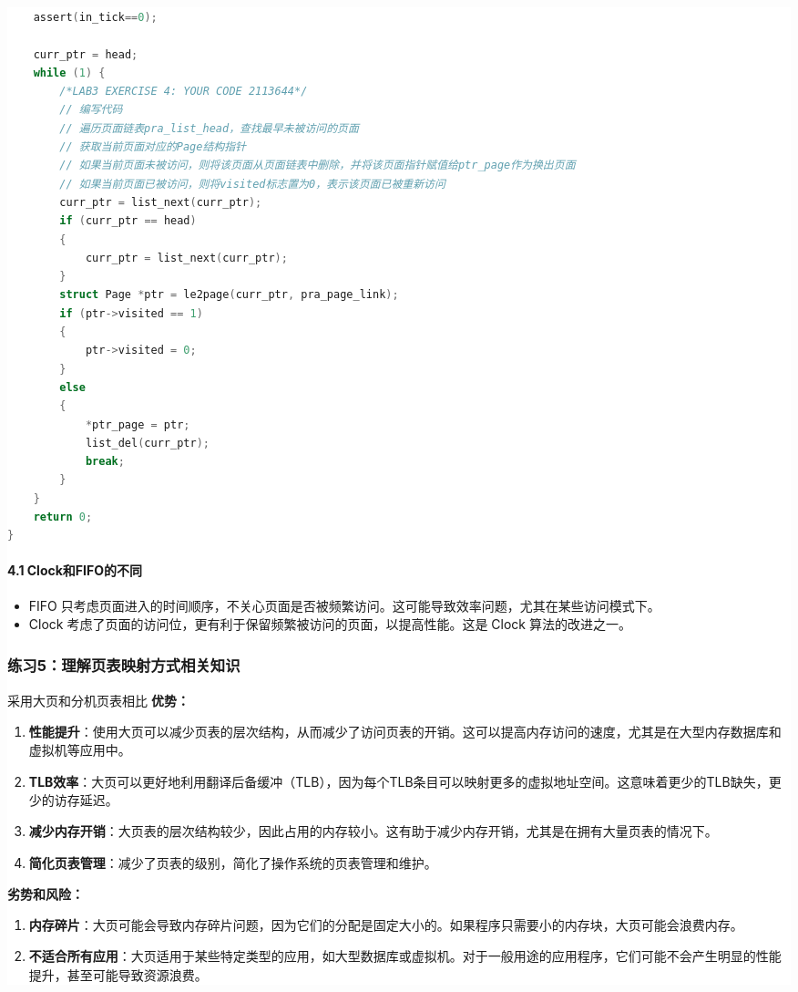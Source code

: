 ```c
    assert(in_tick==0);

    curr_ptr = head;
    while (1) {
        /*LAB3 EXERCISE 4: YOUR CODE 2113644*/ 
        // 编写代码
        // 遍历页面链表pra_list_head，查找最早未被访问的页面
        // 获取当前页面对应的Page结构指针
        // 如果当前页面未被访问，则将该页面从页面链表中删除，并将该页面指针赋值给ptr_page作为换出页面
        // 如果当前页面已被访问，则将visited标志置为0，表示该页面已被重新访问
        curr_ptr = list_next(curr_ptr);
        if (curr_ptr == head) 
        {
            curr_ptr = list_next(curr_ptr);
        }
        struct Page *ptr = le2page(curr_ptr, pra_page_link);
        if (ptr->visited == 1) 
        {
            ptr->visited = 0;
        } 
        else 
        {
            *ptr_page = ptr;
            list_del(curr_ptr);
            break;
        }
    }
    return 0;
}
```
#### 4.1 Clock和FIFO的不同

- FIFO 只考虑页面进入的时间顺序，不关心页面是否被频繁访问。这可能导致效率问题，尤其在某些访问模式下。
- Clock 考虑了页面的访问位，更有利于保留频繁被访问的页面，以提高性能。这是 Clock 算法的改进之一。

### 练习5：理解页表映射方式相关知识

采用大页和分机页表相比
**优势：**

1. **性能提升**：使用大页可以减少页表的层次结构，从而减少了访问页表的开销。这可以提高内存访问的速度，尤其是在大型内存数据库和虚拟机等应用中。

2. **TLB效率**：大页可以更好地利用翻译后备缓冲（TLB），因为每个TLB条目可以映射更多的虚拟地址空间。这意味着更少的TLB缺失，更少的访存延迟。

3. **减少内存开销**：大页表的层次结构较少，因此占用的内存较小。这有助于减少内存开销，尤其是在拥有大量页表的情况下。

4. **简化页表管理**：减少了页表的级别，简化了操作系统的页表管理和维护。

**劣势和风险：**

1. **内存碎片**：大页可能会导致内存碎片问题，因为它们的分配是固定大小的。如果程序只需要小的内存块，大页可能会浪费内存。

2. **不适合所有应用**：大页适用于某些特定类型的应用，如大型数据库或虚拟机。对于一般用途的应用程序，它们可能不会产生明显的性能提升，甚至可能导致资源浪费。
